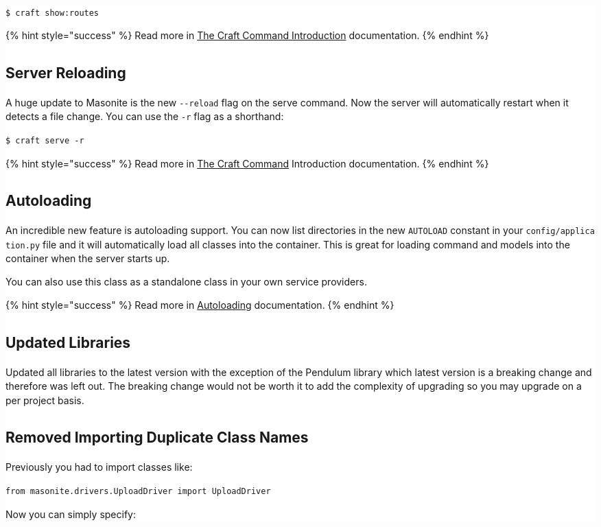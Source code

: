 ```
$ craft show:routes
```

{% hint style="success" %}
Read more in [The Craft Command Introduction](https://github.com/MasoniteFramework/docs/tree/cc200f671eabd39fe944c0b69c10e8b65f6b80f8/the-craft-command/introduction.md#show-routes-command) documentation.
{% endhint %}

## Server Reloading

A huge update to Masonite is the new `--reload` flag on the serve command. Now the server will automatically restart when it detects a file change. You can use the `-r` flag as a shorthand:

```
$ craft serve -r
```

{% hint style="success" %}
Read more in [The Craft Command](https://github.com/MasoniteFramework/docs/tree/cc200f671eabd39fe944c0b69c10e8b65f6b80f8/the-craft-command/introduction.md#running-the-wsgi-server) Introduction documentation.
{% endhint %}

## Autoloading

An incredible new feature is autoloading support. You can now list directories in the new `AUTOLOAD` constant in your `config/application.py` file and it will automatically load all classes into the container. This is great for loading command and models into the container when the server starts up.

You can also use this class as a standalone class in your own service providers.

{% hint style="success" %}
Read more in [Autoloading](https://github.com/MasoniteFramework/docs/tree/cc200f671eabd39fe944c0b69c10e8b65f6b80f8/advanced/autoloading.md) documentation.
{% endhint %}

## Updated Libraries

Updated all libraries to the latest version with the exception of the Pendulum library which latest version is a breaking change and therefore was left out. The breaking change would not be worth it to add the complexity of upgrading so you may upgrade on a per project basis.

## Removed Importing Duplicate Class Names

Previously you had to import classes like:

```
from masonite.drivers.UploadDriver import UploadDriver
```

Now you can simply specify:
